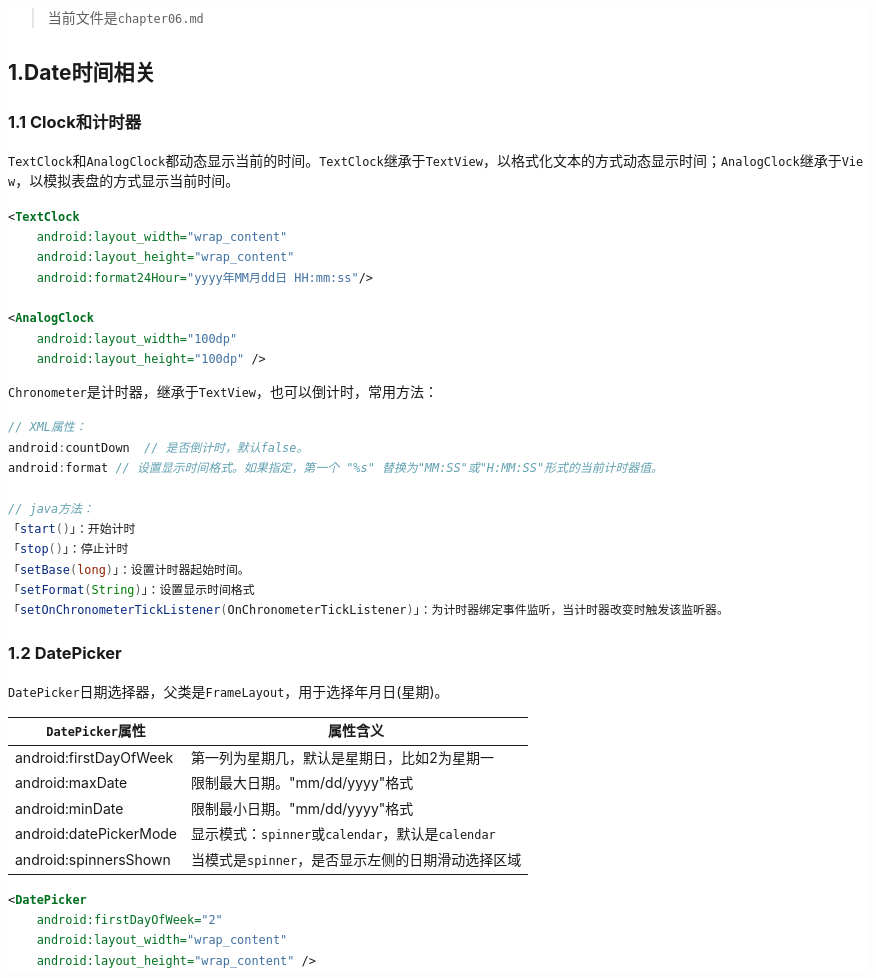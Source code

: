 > 当前文件是`chapter06.md`

## 1.Date时间相关

### 1.1 Clock和计时器

`TextClock`和`AnalogClock`都动态显示当前的时间。`TextClock`继承于`TextView`，以格式化文本的方式动态显示时间；`AnalogClock`继承于`View`，以模拟表盘的方式显示当前时间。
```xml
<TextClock
    android:layout_width="wrap_content"
    android:layout_height="wrap_content"
    android:format24Hour="yyyy年MM月dd日 HH:mm:ss"/>

<AnalogClock
    android:layout_width="100dp"
    android:layout_height="100dp" />
```

`Chronometer`是计时器，继承于`TextView`，也可以倒计时，常用方法：
```java
// XML属性：
android:countDown  // 是否倒计时，默认false。
android:format // 设置显示时间格式。如果指定，第一个 "%s" 替换为"MM:SS"或"H:MM:SS"形式的当前计时器值。

// java方法：
「start()」：开始计时
「stop()」：停止计时
「setBase(long)」：设置计时器起始时间。
「setFormat(String)」：设置显示时间格式
「setOnChronometerTickListener(OnChronometerTickListener)」：为计时器绑定事件监听，当计时器改变时触发该监听器。
```

### 1.2 DatePicker

`DatePicker`日期选择器，父类是`FrameLayout`，用于选择年月日(星期)。

| `DatePicker`属性 | 属性含义 |
| --- | --- |
| android:firstDayOfWeek | 第一列为星期几，默认是星期日，比如2为星期一 |
| android:maxDate | 限制最大日期。"mm/dd/yyyy"格式 |
| android:minDate | 限制最小日期。"mm/dd/yyyy"格式 |
| android:datePickerMode | 显示模式：`spinner`或`calendar`，默认是`calendar` |
| android:spinnersShown | 当模式是`spinner`，是否显示左侧的日期滑动选择区域 |

```xml
<DatePicker
    android:firstDayOfWeek="2"
    android:layout_width="wrap_content"
    android:layout_height="wrap_content" />
```
